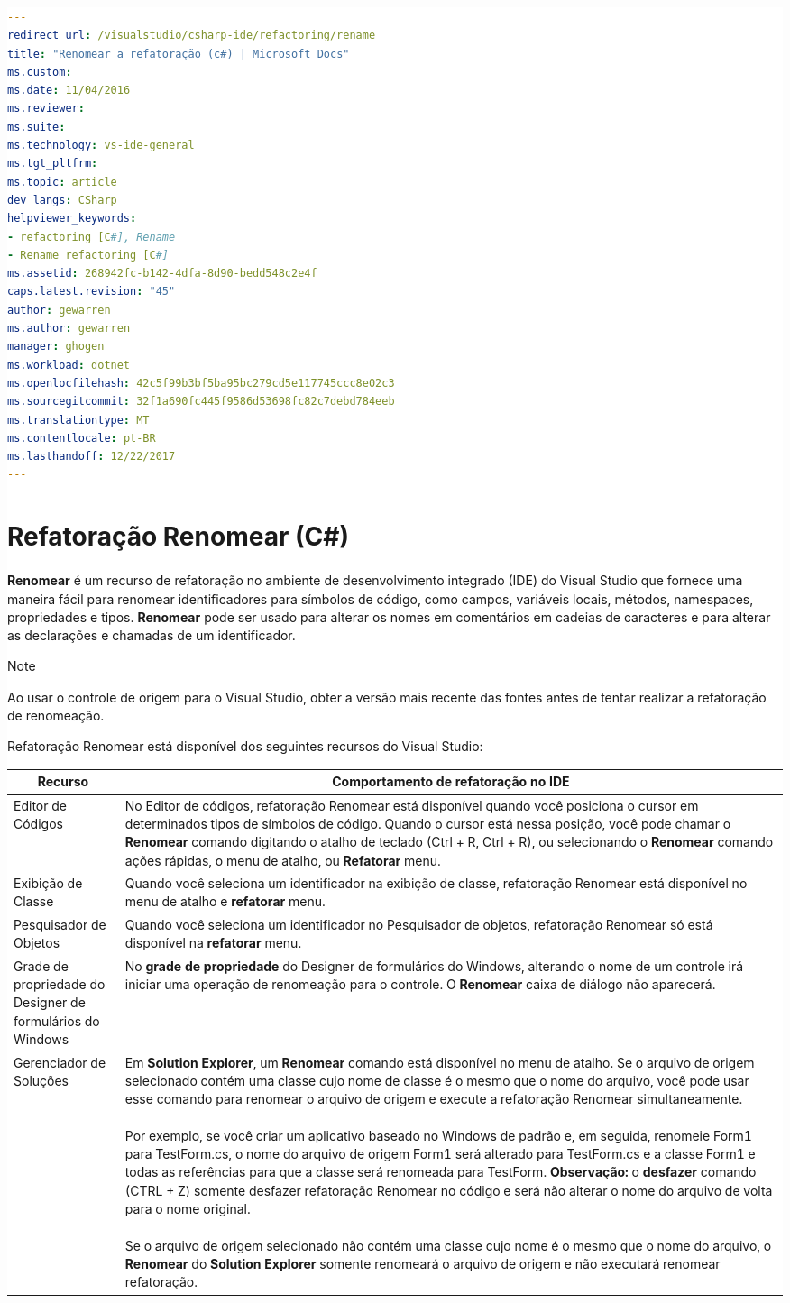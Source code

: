 ```yaml
---
redirect_url: /visualstudio/csharp-ide/refactoring/rename
title: "Renomear a refatoração (c#) | Microsoft Docs"
ms.custom: 
ms.date: 11/04/2016
ms.reviewer: 
ms.suite: 
ms.technology: vs-ide-general
ms.tgt_pltfrm: 
ms.topic: article
dev_langs: CSharp
helpviewer_keywords:
- refactoring [C#], Rename
- Rename refactoring [C#]
ms.assetid: 268942fc-b142-4dfa-8d90-bedd548c2e4f
caps.latest.revision: "45"
author: gewarren
ms.author: gewarren
manager: ghogen
ms.workload: dotnet
ms.openlocfilehash: 42c5f99b3bf5ba95bc279cd5e117745ccc8e02c3
ms.sourcegitcommit: 32f1a690fc445f9586d53698fc82c7debd784eeb
ms.translationtype: MT
ms.contentlocale: pt-BR
ms.lasthandoff: 12/22/2017
---
```

# <a name="rename-refactoring-c"></a>Refatoração Renomear (C#)
**Renomear** é um recurso de refatoração no ambiente de desenvolvimento integrado (IDE) do Visual Studio que fornece uma maneira fácil para renomear identificadores para símbolos de código, como campos, variáveis locais, métodos, namespaces, propriedades e tipos. **Renomear** pode ser usado para alterar os nomes em comentários em cadeias de caracteres e para alterar as declarações e chamadas de um identificador.  
  
> [!NOTE]
>  Ao usar o controle de origem para o Visual Studio, obter a versão mais recente das fontes antes de tentar realizar a refatoração de renomeação.  
  
 Refatoração Renomear está disponível dos seguintes recursos do Visual Studio:  
  
|Recurso|Comportamento de refatoração no IDE|  
|-------------|----------------------------------------|  
|Editor de Códigos|No Editor de códigos, refatoração Renomear está disponível quando você posiciona o cursor em determinados tipos de símbolos de código. Quando o cursor está nessa posição, você pode chamar o **Renomear** comando digitando o atalho de teclado (Ctrl + R, Ctrl + R), ou selecionando o **Renomear** comando ações rápidas, o menu de atalho, ou **Refatorar** menu.|  
|Exibição de Classe|Quando você seleciona um identificador na exibição de classe, refatoração Renomear está disponível no menu de atalho e **refatorar** menu.|  
|Pesquisador de Objetos|Quando você seleciona um identificador no Pesquisador de objetos, refatoração Renomear só está disponível na **refatorar** menu.|  
|Grade de propriedade do Designer de formulários do Windows|No **grade de propriedade** do Designer de formulários do Windows, alterando o nome de um controle irá iniciar uma operação de renomeação para o controle. O **Renomear** caixa de diálogo não aparecerá.|  
|Gerenciador de Soluções|Em **Solution Explorer**, um **Renomear** comando está disponível no menu de atalho. Se o arquivo de origem selecionado contém uma classe cujo nome de classe é o mesmo que o nome do arquivo, você pode usar esse comando para renomear o arquivo de origem e execute a refatoração Renomear simultaneamente.<br /><br /> Por exemplo, se você criar um aplicativo baseado no Windows de padrão e, em seguida, renomeie Form1 para TestForm.cs, o nome do arquivo de origem Form1 será alterado para TestForm.cs e a classe Form1 e todas as referências para que a classe será renomeada para TestForm. **Observação:** o **desfazer** comando (CTRL + Z) somente desfazer refatoração Renomear no código e será não alterar o nome do arquivo de volta para o nome original. <br /><br /> Se o arquivo de origem selecionado não contém uma classe cujo nome é o mesmo que o nome do arquivo, o **Renomear** do **Solution Explorer** somente renomeará o arquivo de origem e não executará renomear refatoração.|  
  